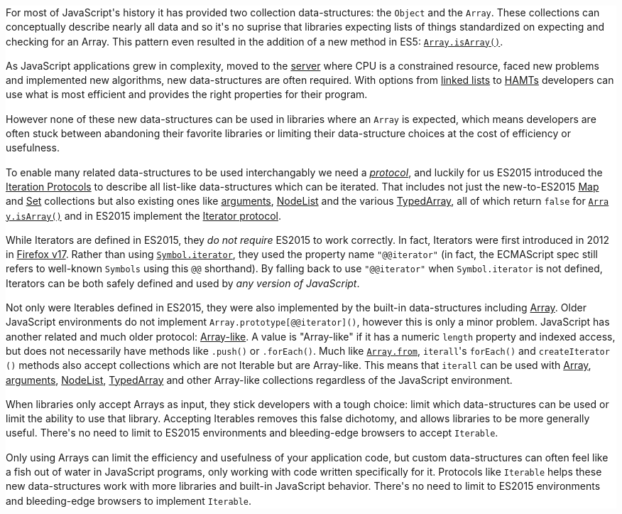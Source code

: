 For most of JavaScript's history it has provided two collection data-structures:
the `Object` and the `Array`. These collections can conceptually describe nearly
all data and so it's no suprise that libraries expecting lists of
things standardized on expecting and checking for an Array. This pattern even
resulted in the addition of a new method in ES5: [`Array.isArray()`][isarray].

As JavaScript applications grew in complexity, moved to the [server][nodejs]
where CPU is a constrained resource, faced new problems and implemented new
algorithms, new data-structures are often required. With options from
[linked lists][linked list] to [HAMTs][hamt] developers can use what is most
efficient and provides the right properties for their program.

However none of these new data-structures can be used in libraries where an
`Array` is expected, which means developers are often stuck between abandoning
their favorite libraries or limiting their data-structure choices at the cost of
efficiency or usefulness.

To enable many related data-structures to be used interchangably we need a
_[protocol][]_, and luckily for us ES2015 introduced the
[Iteration Protocols][iterators] to describe all list-like data-structures which
can be iterated. That includes not just the new-to-ES2015 [Map][] and [Set][]
collections but also existing ones like [arguments][], [NodeList][] and the
various [TypedArray][], all of which return `false` for [`Array.isArray()`][isarray]
and in ES2015 implement the [Iterator protocol][iterators].

While Iterators are defined in ES2015, they _do not require_ ES2015 to work
correctly. In fact, Iterators were first introduced in 2012 in [Firefox v17](https://developer.mozilla.org/en-US/docs/Web/JavaScript/Reference/Iteration_protocols#Iterator_property_and_iterator_symbol). Rather than using [`Symbol.iterator`][symbol.iterator], they used the property name `"@@iterator"` (in fact, the ECMAScript
spec still refers to well-known `Symbols` using this `@@` shorthand). By falling
back to use `"@@iterator"` when `Symbol.iterator` is not defined, Iterators can
be both safely defined and used by _any version of JavaScript_.

Not only were Iterables defined in ES2015, they were also implemented by the
built-in data-structures including [Array][array#@@iterator]. Older JavaScript
environments do not implement `Array.prototype[@@iterator]()`, however this is
only a minor problem. JavaScript has another related and much older protocol:
[Array-like]. A value is "Array-like" if it has a numeric `length` property and
indexed access, but does not necessarily have methods like `.push()` or `.forEach()`.
Much like [`Array.from`][array.from], `iterall`'s `forEach()` and
`createIterator()` methods also accept collections which are not Iterable but
are Array-like. This means that `iterall` can be used with [Array][],
[arguments][], [NodeList][], [TypedArray][] and other Array-like collections
regardless of the JavaScript environment.

When libraries only accept Arrays as input, they stick developers with a tough
choice: limit which data-structures can be used or limit the ability to use that
library. Accepting Iterables removes this false dichotomy, and allows libraries
to be more generally useful. There's no need to limit to ES2015 environments and
bleeding-edge browsers to accept `Iterable`.

Only using Arrays can limit the efficiency and usefulness of your application
code, but custom data-structures can often feel like a fish out of water in
JavaScript programs, only working with code written specifically for it.
Protocols like `Iterable` helps these new data-structures work with more
libraries and built-in JavaScript behavior. There's no need to limit to ES2015
environments and bleeding-edge browsers to implement `Iterable`.


[array#foreach]: https://developer.mozilla.org/en-US/docs/Web/JavaScript/Reference/Global_Objects/Array/forEach
[arguments]: https://developer.mozilla.org/en-US/docs/Web/JavaScript/Reference/Functions/arguments
[array#@@iterator]: (https://developer.mozilla.org/en-US/docs/Web/JavaScript/Reference/Global_Objects/Array/@@iterator)
[array-like]: http://www.2ality.com/2013/05/quirk-array-like-objects.html
[array.from]: https://developer.mozilla.org/en-US/docs/Web/JavaScript/Reference/Global_Objects/Array/from
[array]: https://developer.mozilla.org/en-US/docs/Web/JavaScript/Reference/Global_Objects/Array
[ecmascript specification]: http://www.ecma-international.org/ecma-262/6.0/
[flow]: https://flowtype.org/
[hamt]: https://en.wikipedia.org/wiki/Hash_array_mapped_trie
[isarray]: https://developer.mozilla.org/en-US/docs/Web/JavaScript/Reference/Global_Objects/Array/isArray
[iterators]: https://developer.mozilla.org/en-US/docs/Web/JavaScript/Reference/Iteration_protocols
[asynciterators]: https://tc39.github.io/proposal-async-iteration/
[linked list]: https://en.wikipedia.org/wiki/Linked_list
[map]: https://developer.mozilla.org/en-US/docs/Web/JavaScript/Reference/Global_Objects/Map
[nodejs]: https://nodejs.org/
[nodelist]: https://developer.mozilla.org/en-US/docs/Web/API/NodeList
[protocol]: https://en.wikipedia.org/wiki/Protocol_(object-oriented_programming)
[react]: https://facebook.github.io/react/
[set]: https://developer.mozilla.org/en-US/docs/Web/JavaScript/Reference/Global_Objects/Set
[symbol.iterator]: https://developer.mozilla.org/en-US/docs/Web/JavaScript/Reference/Global_Objects/Symbol/iterator
[typedarray]: https://developer.mozilla.org/en-US/docs/Web/JavaScript/Reference/Global_Objects/TypedArray
[typescript]: http://www.typescriptlang.org/
[immutable.js]: http://facebook.github.io/immutable-js/